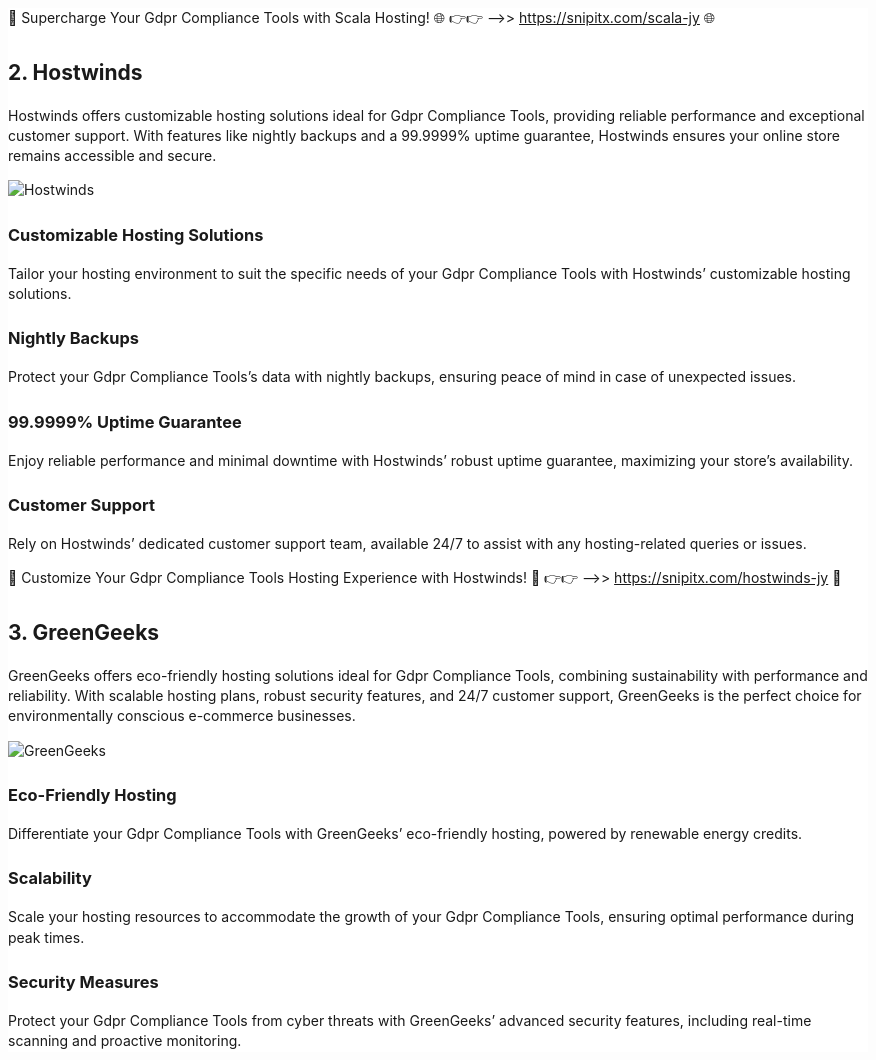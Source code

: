 🚀 Supercharge Your Gdpr Compliance Tools with Scala Hosting! 🌐
👉👉 -->> https://snipitx.com/scala-jy 🌐

## 2. Hostwinds

Hostwinds offers customizable hosting solutions ideal for Gdpr Compliance Tools, providing reliable performance and exceptional customer support. With features like nightly backups and a 99.9999% uptime guarantee, Hostwinds ensures your online store remains accessible and secure.

![Hostwinds](https://i.imgur.com/53aSNXx.jpeg "Hostwinds Hosting")

### Customizable Hosting Solutions
Tailor your hosting environment to suit the specific needs of your Gdpr Compliance Tools with Hostwinds’ customizable hosting solutions.

### Nightly Backups
Protect your Gdpr Compliance Tools’s data with nightly backups, ensuring peace of mind in case of unexpected issues.

### 99.9999% Uptime Guarantee
Enjoy reliable performance and minimal downtime with Hostwinds’ robust uptime guarantee, maximizing your store’s availability.

### Customer Support
Rely on Hostwinds’ dedicated customer support team, available 24/7 to assist with any hosting-related queries or issues.

🌟 Customize Your Gdpr Compliance Tools Hosting Experience with Hostwinds! 🚀
👉👉 -->> https://snipitx.com/hostwinds-jy 🚀


## 3. GreenGeeks

GreenGeeks offers eco-friendly hosting solutions ideal for Gdpr Compliance Tools, combining sustainability with performance and reliability. With scalable hosting plans, robust security features, and 24/7 customer support, GreenGeeks is the perfect choice for environmentally conscious e-commerce businesses.

![GreenGeeks](https://i.imgur.com/eEwuntu.jpg "GreenGeeks Hosting")

### Eco-Friendly Hosting
Differentiate your Gdpr Compliance Tools with GreenGeeks’ eco-friendly hosting, powered by renewable energy credits.

### Scalability
Scale your hosting resources to accommodate the growth of your Gdpr Compliance Tools, ensuring optimal performance during peak times.

### Security Measures
Protect your Gdpr Compliance Tools from cyber threats with GreenGeeks’ advanced security features, including real-time scanning and proactive monitoring.
